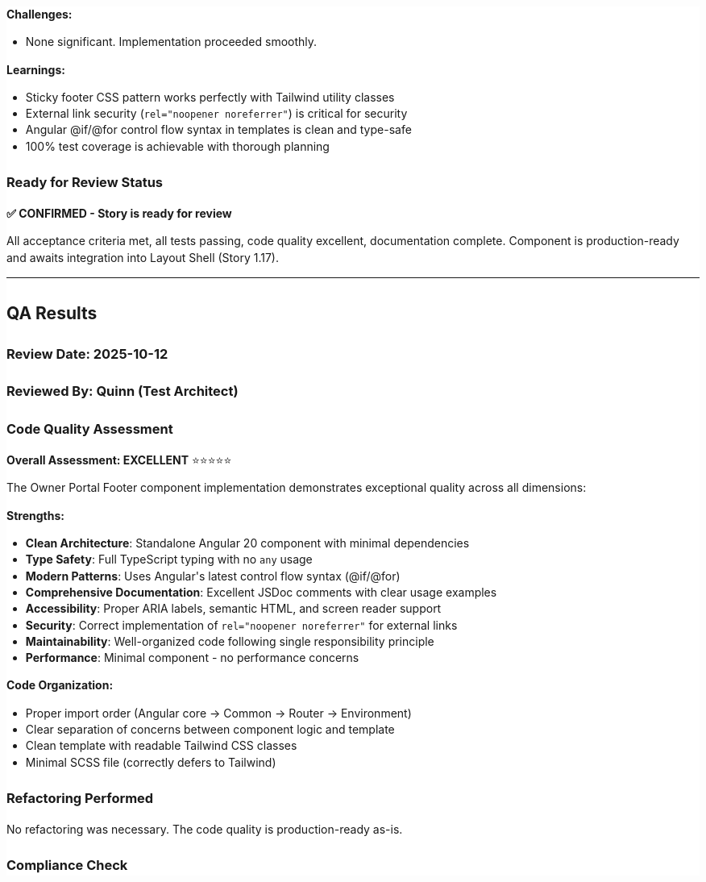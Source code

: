 **Challenges:**
- None significant. Implementation proceeded smoothly.

**Learnings:**
- Sticky footer CSS pattern works perfectly with Tailwind utility classes
- External link security (`rel="noopener noreferrer"`) is critical for security
- Angular @if/@for control flow syntax in templates is clean and type-safe
- 100% test coverage is achievable with thorough planning

### Ready for Review Status

**✅ CONFIRMED - Story is ready for review**

All acceptance criteria met, all tests passing, code quality excellent, documentation complete. Component is production-ready and awaits integration into Layout Shell (Story 1.17).

---

## QA Results

### Review Date: 2025-10-12

### Reviewed By: Quinn (Test Architect)

### Code Quality Assessment

**Overall Assessment: EXCELLENT** ⭐⭐⭐⭐⭐

The Owner Portal Footer component implementation demonstrates exceptional quality across all dimensions:

**Strengths:**
- **Clean Architecture**: Standalone Angular 20 component with minimal dependencies
- **Type Safety**: Full TypeScript typing with no `any` usage
- **Modern Patterns**: Uses Angular's latest control flow syntax (@if/@for)
- **Comprehensive Documentation**: Excellent JSDoc comments with clear usage examples
- **Accessibility**: Proper ARIA labels, semantic HTML, and screen reader support
- **Security**: Correct implementation of `rel="noopener noreferrer"` for external links
- **Maintainability**: Well-organized code following single responsibility principle
- **Performance**: Minimal component - no performance concerns

**Code Organization:**
- Proper import order (Angular core → Common → Router → Environment)
- Clear separation of concerns between component logic and template
- Clean template with readable Tailwind CSS classes
- Minimal SCSS file (correctly defers to Tailwind)

### Refactoring Performed

No refactoring was necessary. The code quality is production-ready as-is.

### Compliance Check
